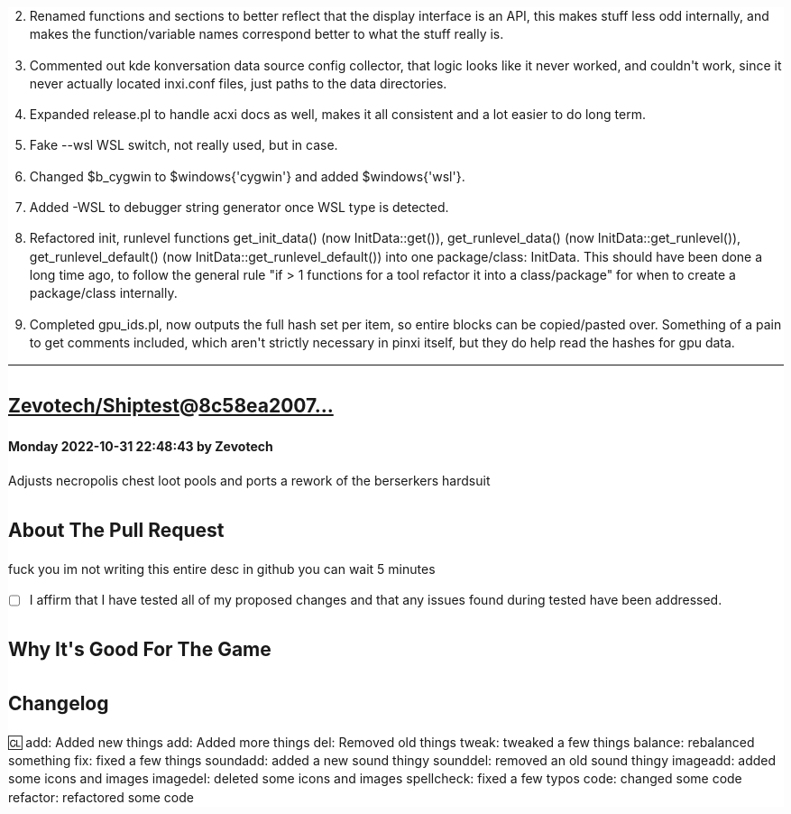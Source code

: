 2. Renamed functions and sections to better reflect that the display interface
is an API, this makes stuff less odd internally, and makes the function/variable
names correspond better to what the stuff really is.

3. Commented out kde konversation data source config collector, that logic looks
like it never worked, and couldn't work, since it never actually located
inxi.conf files, just paths to the data directories.

4. Expanded release.pl to handle acxi docs as well, makes it all consistent and
a lot easier to do long term.

5. Fake --wsl WSL switch, not really used, but in case.

6. Changed $b_cygwin to $windows{'cygwin'} and added $windows{'wsl'}.

7. Added -WSL to debugger string generator once WSL type is detected.

8. Refactored init, runlevel functions get_init_data() (now InitData::get()),
get_runlevel_data() (now InitData::get_runlevel()), get_runlevel_default() (now
InitData::get_runlevel_default()) into one package/class: InitData. This should
have been done a long time ago, to follow the general rule "if > 1 functions for
a tool refactor it into a class/package" for when to create a package/class
internally.

9. Completed gpu_ids.pl, now outputs the full hash set per item, so entire
blocks can be copied/pasted over. Something of a pain to get comments included,
which aren't strictly necessary in pinxi itself, but they do help read the
hashes for gpu data.

---
## [Zevotech/Shiptest](https://github.com/Zevotech/Shiptest)@[8c58ea2007...](https://github.com/Zevotech/Shiptest/commit/8c58ea20073fe006104d6400ce71cb1b2f5d9fca)
#### Monday 2022-10-31 22:48:43 by Zevotech

Adjusts necropolis chest loot pools and ports a rework of the berserkers hardsuit



## About The Pull Request
fuck you im not writing this entire desc in github you can wait 5 minutes




- [ ] I affirm that I have tested all of my proposed changes and that any issues found during tested have been addressed.

## Why It's Good For The Game



## Changelog

:cl:
add: Added new things
add: Added more things
del: Removed old things
tweak: tweaked a few things
balance: rebalanced something
fix: fixed a few things
soundadd: added a new sound thingy
sounddel: removed an old sound thingy
imageadd: added some icons and images
imagedel: deleted some icons and images
spellcheck: fixed a few typos
code: changed some code
refactor: refactored some code

[1]: https://github.com/odoo/odoo/commit/656cac1bf21c7c5a56aa569008aac58436c747fb
[2]: https://github.com/odoo/odoo/commit/e113bae04a64a8bd341a80736086ab7c25079dd3
[3]: https://github.com/odoo/odoo/commit/e2f7b8fad76dc816b2f6864340d3740446117cdb
[1]: https://github.com/odoo/odoo/commit/656cac1bf21c7c5a56aa569008aac58436c747fb
[2]: https://github.com/odoo/odoo/commit/e113bae04a64a8bd341a80736086ab7c25079dd3